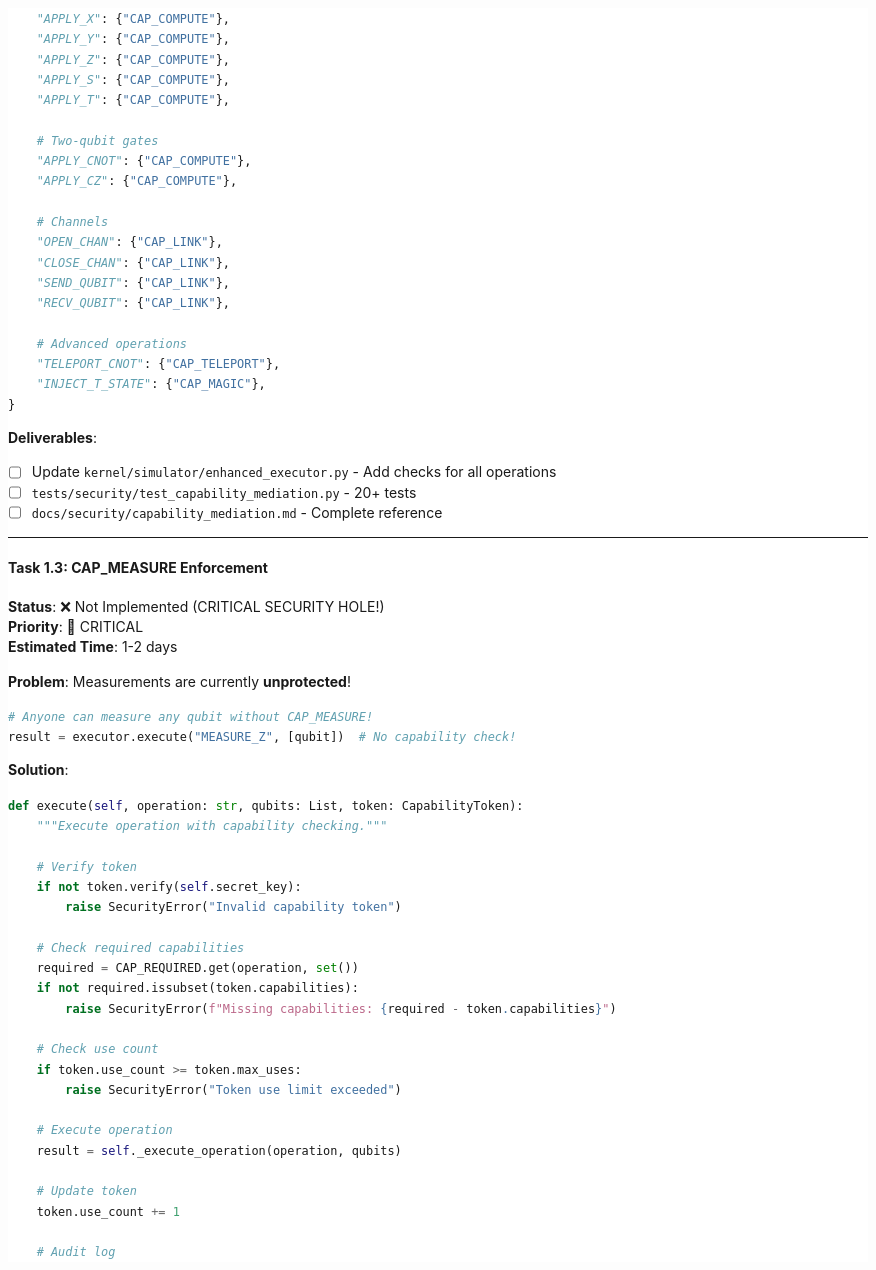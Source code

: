 ```python
    "APPLY_X": {"CAP_COMPUTE"},
    "APPLY_Y": {"CAP_COMPUTE"},
    "APPLY_Z": {"CAP_COMPUTE"},
    "APPLY_S": {"CAP_COMPUTE"},
    "APPLY_T": {"CAP_COMPUTE"},
    
    # Two-qubit gates
    "APPLY_CNOT": {"CAP_COMPUTE"},
    "APPLY_CZ": {"CAP_COMPUTE"},
    
    # Channels
    "OPEN_CHAN": {"CAP_LINK"},
    "CLOSE_CHAN": {"CAP_LINK"},
    "SEND_QUBIT": {"CAP_LINK"},
    "RECV_QUBIT": {"CAP_LINK"},
    
    # Advanced operations
    "TELEPORT_CNOT": {"CAP_TELEPORT"},
    "INJECT_T_STATE": {"CAP_MAGIC"},
}
```

**Deliverables**:
- [ ] Update `kernel/simulator/enhanced_executor.py` - Add checks for all operations
- [ ] `tests/security/test_capability_mediation.py` - 20+ tests
- [ ] `docs/security/capability_mediation.md` - Complete reference

---

#### Task 1.3: CAP_MEASURE Enforcement
**Status**: ❌ Not Implemented (CRITICAL SECURITY HOLE!)  
**Priority**: 🔴 CRITICAL  
**Estimated Time**: 1-2 days

**Problem**: Measurements are currently **unprotected**!
```python
# Anyone can measure any qubit without CAP_MEASURE!
result = executor.execute("MEASURE_Z", [qubit])  # No capability check!
```

**Solution**:
```python
def execute(self, operation: str, qubits: List, token: CapabilityToken):
    """Execute operation with capability checking."""
    
    # Verify token
    if not token.verify(self.secret_key):
        raise SecurityError("Invalid capability token")
    
    # Check required capabilities
    required = CAP_REQUIRED.get(operation, set())
    if not required.issubset(token.capabilities):
        raise SecurityError(f"Missing capabilities: {required - token.capabilities}")
    
    # Check use count
    if token.use_count >= token.max_uses:
        raise SecurityError("Token use limit exceeded")
    
    # Execute operation
    result = self._execute_operation(operation, qubits)
    
    # Update token
    token.use_count += 1
    
    # Audit log
```